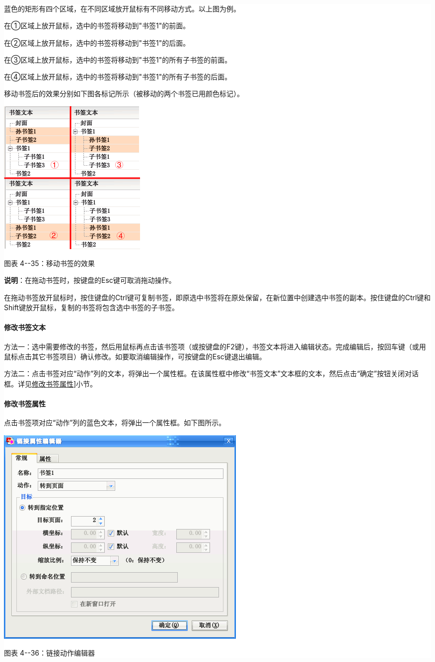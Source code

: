 蓝色的矩形有四个区域，在不同区域放开鼠标有不同移动方式。以上图为例。

在①区域上放开鼠标，选中的书签将移动到"书签1"的前面。

在②区域上放开鼠标，选中的书签将移动到"书签1"的后面。

在③区域上放开鼠标，选中的书签将移动到"书签1"的所有子书签的前面。

在④区域上放开鼠标，选中的书签将移动到"书签1"的所有子书签的后面。

移动书签后的效果分别如下图各标记所示（被移动的两个书签已用颜色标记）。

![新的图片](media/image40.png)
<figcaption>图表 4--35：移动书签的效果</figcaption>

**说明**：在拖动书签时，按键盘的Esc键可取消拖动操作。

在拖动书签放开鼠标时，按住键盘的Ctrl键可复制书签，即原选中书签将在原处保留，在新位置中创建选中书签的副本。按住键盘的Ctrl键和Shift键放开鼠标，复制的书签将包含选中书签的子书签。

#### 修改书签文本

方法一：选中需要修改的书签，然后用鼠标再点击该书签项（或按键盘的F2键），书签文本将进入编辑状态。完成编辑后，按回车键（或用鼠标点击其它书签项目）确认修改。如要取消编辑操作，可按键盘的Esc键退出编辑。

方法二：点击书签对应<q>动作</q>列的文本，将弹出一个属性框。在该属性框中修改<q>书签文本</q>文本框的文本，然后点击<q>确定</q>按钮关闭对话框。详见[修改书签属性](#修改书签属性)]小节。

#### 修改书签属性<a name="修改书签属性"></a>

点击书签项对应<q>动作</q>列的蓝色文本，将弹出一个属性框。如下图所示。

![新的图片](media/image41.png)
<figcaption>图表 4--36：链接动作编辑器</figcaption>
